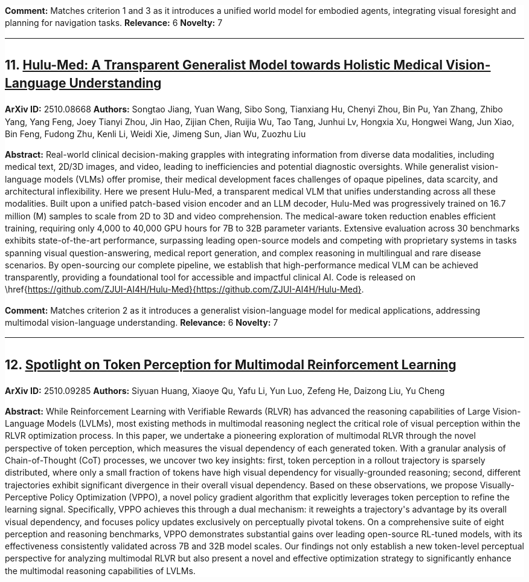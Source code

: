 **Comment:** Matches criterion 1 and 3 as it introduces a unified world model for embodied agents, integrating visual foresight and planning for navigation tasks.
**Relevance:** 6
**Novelty:** 7

---

## 11. [Hulu-Med: A Transparent Generalist Model towards Holistic Medical Vision-Language Understanding](https://arxiv.org/abs/2510.08668) <a id="link11"></a>
**ArXiv ID:** 2510.08668
**Authors:** Songtao Jiang, Yuan Wang, Sibo Song, Tianxiang Hu, Chenyi Zhou, Bin Pu, Yan Zhang, Zhibo Yang, Yang Feng, Joey Tianyi Zhou, Jin Hao, Zijian Chen, Ruijia Wu, Tao Tang, Junhui Lv, Hongxia Xu, Hongwei Wang, Jun Xiao, Bin Feng, Fudong Zhu, Kenli Li, Weidi Xie, Jimeng Sun, Jian Wu, Zuozhu Liu

**Abstract:**  Real-world clinical decision-making grapples with integrating information from diverse data modalities, including medical text, 2D/3D images, and video, leading to inefficiencies and potential diagnostic oversights. While generalist vision-language models (VLMs) offer promise, their medical development faces challenges of opaque pipelines, data scarcity, and architectural inflexibility. Here we present Hulu-Med, a transparent medical VLM that unifies understanding across all these modalities. Built upon a unified patch-based vision encoder and an LLM decoder, Hulu-Med was progressively trained on 16.7 million (M) samples to scale from 2D to 3D and video comprehension. The medical-aware token reduction enables efficient training, requiring only 4,000 to 40,000 GPU hours for 7B to 32B parameter variants. Extensive evaluation across 30 benchmarks exhibits state-of-the-art performance, surpassing leading open-source models and competing with proprietary systems in tasks spanning visual question-answering, medical report generation, and complex reasoning in multilingual and rare disease scenarios. By open-sourcing our complete pipeline, we establish that high-performance medical VLM can be achieved transparently, providing a foundational tool for accessible and impactful clinical AI. Code is released on \href{https://github.com/ZJUI-AI4H/Hulu-Med}{https://github.com/ZJUI-AI4H/Hulu-Med}.

**Comment:** Matches criterion 2 as it introduces a generalist vision-language model for medical applications, addressing multimodal vision-language understanding.
**Relevance:** 6
**Novelty:** 7

---

## 12. [Spotlight on Token Perception for Multimodal Reinforcement Learning](https://arxiv.org/abs/2510.09285) <a id="link12"></a>
**ArXiv ID:** 2510.09285
**Authors:** Siyuan Huang, Xiaoye Qu, Yafu Li, Yun Luo, Zefeng He, Daizong Liu, Yu Cheng

**Abstract:**  While Reinforcement Learning with Verifiable Rewards (RLVR) has advanced the reasoning capabilities of Large Vision-Language Models (LVLMs), most existing methods in multimodal reasoning neglect the critical role of visual perception within the RLVR optimization process. In this paper, we undertake a pioneering exploration of multimodal RLVR through the novel perspective of token perception, which measures the visual dependency of each generated token. With a granular analysis of Chain-of-Thought (CoT) processes, we uncover two key insights: first, token perception in a rollout trajectory is sparsely distributed, where only a small fraction of tokens have high visual dependency for visually-grounded reasoning; second, different trajectories exhibit significant divergence in their overall visual dependency. Based on these observations, we propose Visually-Perceptive Policy Optimization (VPPO), a novel policy gradient algorithm that explicitly leverages token perception to refine the learning signal. Specifically, VPPO achieves this through a dual mechanism: it reweights a trajectory's advantage by its overall visual dependency, and focuses policy updates exclusively on perceptually pivotal tokens. On a comprehensive suite of eight perception and reasoning benchmarks, VPPO demonstrates substantial gains over leading open-source RL-tuned models, with its effectiveness consistently validated across 7B and 32B model scales. Our findings not only establish a new token-level perceptual perspective for analyzing multimodal RLVR but also present a novel and effective optimization strategy to significantly enhance the multimodal reasoning capabilities of LVLMs.
